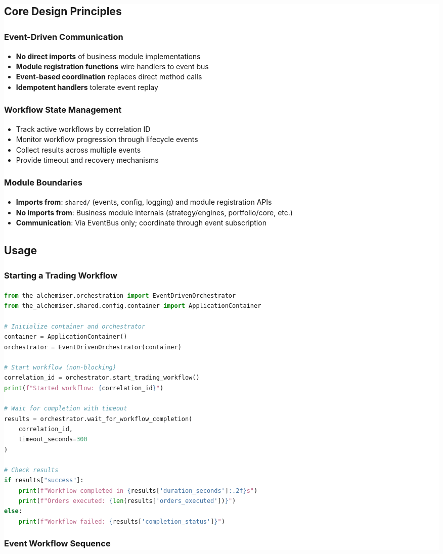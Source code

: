 ## Core Design Principles

### Event-Driven Communication
- **No direct imports** of business module implementations
- **Module registration functions** wire handlers to event bus
- **Event-based coordination** replaces direct method calls
- **Idempotent handlers** tolerate event replay

### Workflow State Management
- Track active workflows by correlation ID
- Monitor workflow progression through lifecycle events
- Collect results across multiple events
- Provide timeout and recovery mechanisms

### Module Boundaries
- **Imports from**: `shared/` (events, config, logging) and module registration APIs
- **No imports from**: Business module internals (strategy/engines, portfolio/core, etc.)
- **Communication**: Via EventBus only; coordinate through event subscription

## Usage

### Starting a Trading Workflow

```python
from the_alchemiser.orchestration import EventDrivenOrchestrator
from the_alchemiser.shared.config.container import ApplicationContainer

# Initialize container and orchestrator
container = ApplicationContainer()
orchestrator = EventDrivenOrchestrator(container)

# Start workflow (non-blocking)
correlation_id = orchestrator.start_trading_workflow()
print(f"Started workflow: {correlation_id}")

# Wait for completion with timeout
results = orchestrator.wait_for_workflow_completion(
    correlation_id,
    timeout_seconds=300
)

# Check results
if results["success"]:
    print(f"Workflow completed in {results['duration_seconds']:.2f}s")
    print(f"Orders executed: {len(results['orders_executed'])}")
else:
    print(f"Workflow failed: {results['completion_status']}")
```

### Event Workflow Sequence
